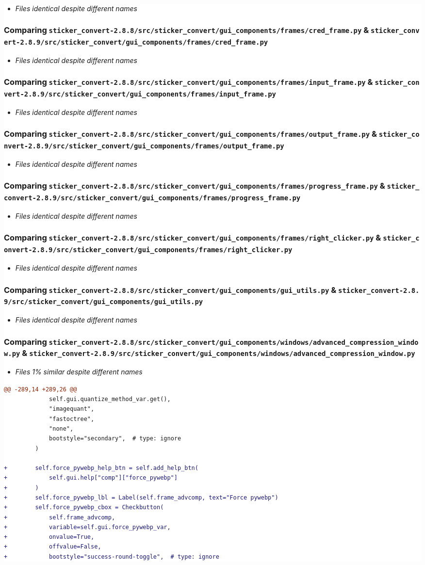  * *Files identical despite different names*

### Comparing `sticker_convert-2.8.8/src/sticker_convert/gui_components/frames/cred_frame.py` & `sticker_convert-2.8.9/src/sticker_convert/gui_components/frames/cred_frame.py`

 * *Files identical despite different names*

### Comparing `sticker_convert-2.8.8/src/sticker_convert/gui_components/frames/input_frame.py` & `sticker_convert-2.8.9/src/sticker_convert/gui_components/frames/input_frame.py`

 * *Files identical despite different names*

### Comparing `sticker_convert-2.8.8/src/sticker_convert/gui_components/frames/output_frame.py` & `sticker_convert-2.8.9/src/sticker_convert/gui_components/frames/output_frame.py`

 * *Files identical despite different names*

### Comparing `sticker_convert-2.8.8/src/sticker_convert/gui_components/frames/progress_frame.py` & `sticker_convert-2.8.9/src/sticker_convert/gui_components/frames/progress_frame.py`

 * *Files identical despite different names*

### Comparing `sticker_convert-2.8.8/src/sticker_convert/gui_components/frames/right_clicker.py` & `sticker_convert-2.8.9/src/sticker_convert/gui_components/frames/right_clicker.py`

 * *Files identical despite different names*

### Comparing `sticker_convert-2.8.8/src/sticker_convert/gui_components/gui_utils.py` & `sticker_convert-2.8.9/src/sticker_convert/gui_components/gui_utils.py`

 * *Files identical despite different names*

### Comparing `sticker_convert-2.8.8/src/sticker_convert/gui_components/windows/advanced_compression_window.py` & `sticker_convert-2.8.9/src/sticker_convert/gui_components/windows/advanced_compression_window.py`

 * *Files 1% similar despite different names*

```diff
@@ -289,14 +289,26 @@
             self.gui.quantize_method_var.get(),
             "imagequant",
             "fastoctree",
             "none",
             bootstyle="secondary",  # type: ignore
         )
 
+        self.force_pywebp_help_btn = self.add_help_btn(
+            self.gui.help["comp"]["force_pywebp"]
+        )
+        self.force_pywebp_lbl = Label(self.frame_advcomp, text="Force pywebp")
+        self.force_pywebp_cbox = Checkbutton(
+            self.frame_advcomp,
+            variable=self.gui.force_pywebp_var,
+            onvalue=True,
+            offvalue=False,
+            bootstyle="success-round-toggle",  # type: ignore
```